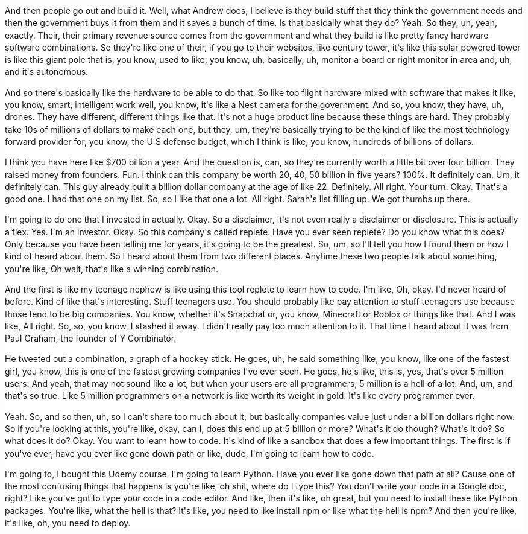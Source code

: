 And then people go out and build it. Well, what Andrew does, I believe is they build stuff that they think the government needs and then the government buys it from them and it saves a bunch of time. Is that basically what they do? Yeah. So they, uh, yeah, exactly. Their, their primary revenue source comes from the government and what they build is like pretty fancy hardware software combinations. So they're like one of their, if you go to their websites, like century tower, it's like this solar powered tower is like this giant pole that is, you know, used to like, you know, uh, basically, uh, monitor a board or right monitor in area and, uh, and it's autonomous.

And so there's basically like the hardware to be able to do that. So like top flight hardware mixed with software that makes it like, you know, smart, intelligent work well, you know, it's like a Nest camera for the government. And so, you know, they have, uh, drones. They have different, different things like that. It's not a huge product line because these things are hard. They probably take 10s of millions of dollars to make each one, but they, um, they're basically trying to be the kind of like the most technology forward provider for, you know, the U S defense budget, which I think is like, you know, hundreds of billions of dollars.

I think you have here like $700 billion a year. And the question is, can, so they're currently worth a little bit over four billion. They raised money from founders. Fun. I think can this company be worth 20, 40, 50 billion in five years? 100%. It definitely can. Um, it definitely can. This guy already built a billion dollar company at the age of like 22. Definitely. All right. Your turn. Okay. That's a good one. I had that one on my list. So, so I like that one a lot. All right. Sarah's list filling up. We got thumbs up there.

I'm going to do one that I invested in actually. Okay. So a disclaimer, it's not even really a disclaimer or disclosure. This is actually a flex. Yes. I'm an investor. Okay. So this company's called replete. Have you ever seen replete? Do you know what this does? Only because you have been telling me for years, it's going to be the greatest. So, um, so I'll tell you how I found them or how I kind of heard about them. So I heard about them from two different places. Anytime these two people talk about something, you're like, Oh wait, that's like a winning combination.

And the first is like my teenage nephew is like using this tool replete to learn how to code. I'm like, Oh, okay. I'd never heard of before. Kind of like that's interesting. Stuff teenagers use. You should probably like pay attention to stuff teenagers use because those tend to be big companies. You know, whether it's Snapchat or, you know, Minecraft or Roblox or things like that. And I was like, All right. So, so, you know, I stashed it away. I didn't really pay too much attention to it. That time I heard about it was from Paul Graham, the founder of Y Combinator.

He tweeted out a combination, a graph of a hockey stick. He goes, uh, he said something like, you know, like one of the fastest girl, you know, this is one of the fastest growing companies I've ever seen. He goes, he's like, this is, yes, that's over 5 million users. And yeah, that may not sound like a lot, but when your users are all programmers, 5 million is a hell of a lot. And, um, and that's so true. Like 5 million programmers on a network is like worth its weight in gold. It's like every programmer ever.

Yeah. So, and so then, uh, so I can't share too much about it, but basically companies value just under a billion dollars right now. So if you're looking at this, you're like, okay, can I, does this end up at 5 billion or more? What's it do though? What's it do? So what does it do? Okay. You want to learn how to code. It's kind of like a sandbox that does a few important things. The first is if you've ever, have you ever like gone down path or like, dude, I'm going to learn how to code.

I'm going to, I bought this Udemy course. I'm going to learn Python. Have you ever like gone down that path at all? Cause one of the most confusing things that happens is you're like, oh shit, where do I type this? You don't write your code in a Google doc, right? Like you've got to type your code in a code editor. And like, then it's like, oh great, but you need to install these like Python packages. You're like, what the hell is that? It's like, you need to like install npm or like what the hell is npm? And then you're like, it's like, oh, you need to deploy.
